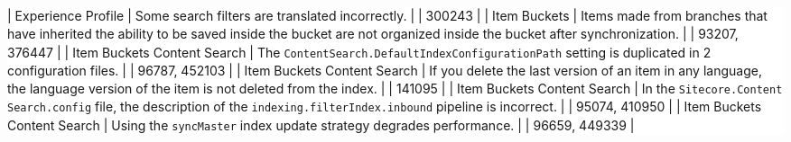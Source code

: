 | Experience Profile           | ​​​Some search filters are translated incorrectly.                                                                                                                                                                                                                                                                                                                         |                                                                                                                                                                                                                                                                                                                                                                                                                                                                                                                                                       | 300243                                 |
| Item Buckets                 | ​​​Items made from branches that have inherited the ability to be saved inside the bucket are not organized inside the bucket after synchronization.                                                                                                                                                                                                                       |                                                                                                                                                                                                                                                                                                                                                                                                                                                                                                                                                       | 93207, 376447                          |
| Item Buckets Content Search  | ​​The `ContentSearch.DefaultIndexConfigurationPath` setting is duplicated in 2 configuration files.                                                                                                                                                                                                                                                                        |                                                                                                                                                                                                                                                                                                                                                                                                                                                                                                                                                       | 96787, 452103                          |
| Item Buckets Content Search  | ​​​​If you delete the last version of an item in any language, the language version of the item is not deleted from the index.                                                                                                                                                                                                                                             |                                                                                                                                                                                                                                                                                                                                                                                                                                                                                                                                                       | 141095                                 |
| Item Buckets Content Search  | ​​​In the `Sitecore.ContentSearch.config` file, the description of the `indexing.filterIndex.inbound` pipeline is incorrect.                                                                                                                                                                                                                                               |                                                                                                                                                                                                                                                                                                                                                                                                                                                                                                                                                       | 95074, 410950                          |
| Item Buckets Content Search  | ​​Using the `syncMaster` index update strategy degrades performance.                                                                                                                                                                                                                                                                                                       |                                                                                                                                                                                                                                                                                                                                                                                                                                                                                                                                                       | 96659, 449339                          |